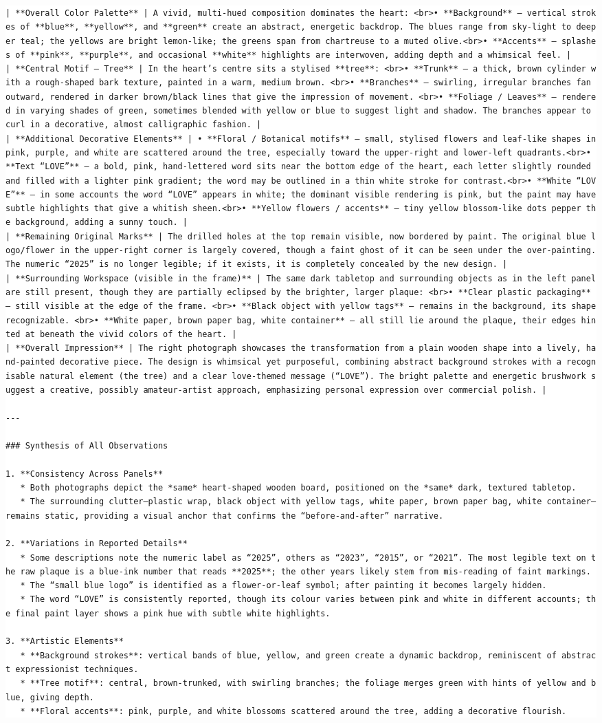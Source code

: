 ```
| **Overall Color Palette** | A vivid, multi‑hued composition dominates the heart: <br>• **Background** – vertical strokes of **blue**, **yellow**, and **green** create an abstract, energetic backdrop. The blues range from sky‑light to deeper teal; the yellows are bright lemon‑like; the greens span from chartreuse to a muted olive.<br>• **Accents** – splashes of **pink**, **purple**, and occasional **white** highlights are interwoven, adding depth and a whimsical feel. |
| **Central Motif – Tree** | In the heart’s centre sits a stylised **tree**: <br>• **Trunk** – a thick, brown cylinder with a rough‑shaped bark texture, painted in a warm, medium brown. <br>• **Branches** – swirling, irregular branches fan outward, rendered in darker brown/black lines that give the impression of movement. <br>• **Foliage / Leaves** – rendered in varying shades of green, sometimes blended with yellow or blue to suggest light and shadow. The branches appear to curl in a decorative, almost calligraphic fashion. |
| **Additional Decorative Elements** | • **Floral / Botanical motifs** – small, stylised flowers and leaf‑like shapes in pink, purple, and white are scattered around the tree, especially toward the upper‑right and lower‑left quadrants.<br>• **Text “LOVE”** – a bold, pink, hand‑lettered word sits near the bottom edge of the heart, each letter slightly rounded and filled with a lighter pink gradient; the word may be outlined in a thin white stroke for contrast.<br>• **White “LOVE”** – in some accounts the word “LOVE” appears in white; the dominant visible rendering is pink, but the paint may have subtle highlights that give a whitish sheen.<br>• **Yellow flowers / accents** – tiny yellow blossom‑like dots pepper the background, adding a sunny touch. |
| **Remaining Original Marks** | The drilled holes at the top remain visible, now bordered by paint. The original blue logo/flower in the upper‑right corner is largely covered, though a faint ghost of it can be seen under the over‑painting. The numeric “2025” is no longer legible; if it exists, it is completely concealed by the new design. |
| **Surrounding Workspace (visible in the frame)** | The same dark tabletop and surrounding objects as in the left panel are still present, though they are partially eclipsed by the brighter, larger plaque: <br>• **Clear plastic packaging** – still visible at the edge of the frame. <br>• **Black object with yellow tags** – remains in the background, its shape recognizable. <br>• **White paper, brown paper bag, white container** – all still lie around the plaque, their edges hinted at beneath the vivid colors of the heart. |
| **Overall Impression** | The right photograph showcases the transformation from a plain wooden shape into a lively, hand‑painted decorative piece. The design is whimsical yet purposeful, combining abstract background strokes with a recognisable natural element (the tree) and a clear love‑themed message (“LOVE”). The bright palette and energetic brushwork suggest a creative, possibly amateur‑artist approach, emphasizing personal expression over commercial polish. |

---

### Synthesis of All Observations  

1. **Consistency Across Panels**  
   * Both photographs depict the *same* heart‑shaped wooden board, positioned on the *same* dark, textured tabletop.  
   * The surrounding clutter—plastic wrap, black object with yellow tags, white paper, brown paper bag, white container—remains static, providing a visual anchor that confirms the “before‑and‑after” narrative.  

2. **Variations in Reported Details**  
   * Some descriptions note the numeric label as “2025”, others as “2023”, “2015”, or “2021”. The most legible text on the raw plaque is a blue‑ink number that reads **2025**; the other years likely stem from mis‑reading of faint markings.  
   * The “small blue logo” is identified as a flower‑or‑leaf symbol; after painting it becomes largely hidden.  
   * The word “LOVE” is consistently reported, though its colour varies between pink and white in different accounts; the final paint layer shows a pink hue with subtle white highlights.  

3. **Artistic Elements**  
   * **Background strokes**: vertical bands of blue, yellow, and green create a dynamic backdrop, reminiscent of abstract expressionist techniques.  
   * **Tree motif**: central, brown‑trunked, with swirling branches; the foliage merges green with hints of yellow and blue, giving depth.  
   * **Floral accents**: pink, purple, and white blossoms scattered around the tree, adding a decorative flourish.  
```